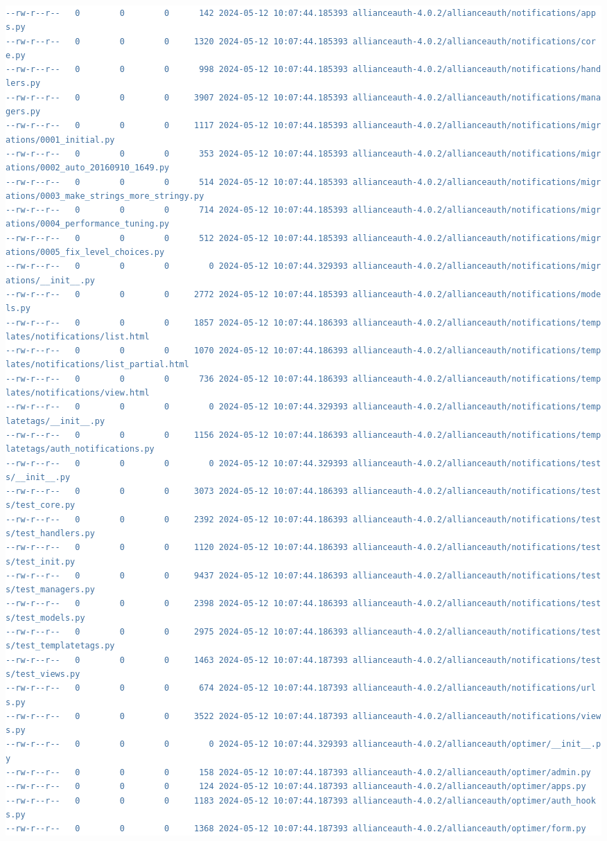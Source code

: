 ```diff
--rw-r--r--   0        0        0      142 2024-05-12 10:07:44.185393 allianceauth-4.0.2/allianceauth/notifications/apps.py
--rw-r--r--   0        0        0     1320 2024-05-12 10:07:44.185393 allianceauth-4.0.2/allianceauth/notifications/core.py
--rw-r--r--   0        0        0      998 2024-05-12 10:07:44.185393 allianceauth-4.0.2/allianceauth/notifications/handlers.py
--rw-r--r--   0        0        0     3907 2024-05-12 10:07:44.185393 allianceauth-4.0.2/allianceauth/notifications/managers.py
--rw-r--r--   0        0        0     1117 2024-05-12 10:07:44.185393 allianceauth-4.0.2/allianceauth/notifications/migrations/0001_initial.py
--rw-r--r--   0        0        0      353 2024-05-12 10:07:44.185393 allianceauth-4.0.2/allianceauth/notifications/migrations/0002_auto_20160910_1649.py
--rw-r--r--   0        0        0      514 2024-05-12 10:07:44.185393 allianceauth-4.0.2/allianceauth/notifications/migrations/0003_make_strings_more_stringy.py
--rw-r--r--   0        0        0      714 2024-05-12 10:07:44.185393 allianceauth-4.0.2/allianceauth/notifications/migrations/0004_performance_tuning.py
--rw-r--r--   0        0        0      512 2024-05-12 10:07:44.185393 allianceauth-4.0.2/allianceauth/notifications/migrations/0005_fix_level_choices.py
--rw-r--r--   0        0        0        0 2024-05-12 10:07:44.329393 allianceauth-4.0.2/allianceauth/notifications/migrations/__init__.py
--rw-r--r--   0        0        0     2772 2024-05-12 10:07:44.185393 allianceauth-4.0.2/allianceauth/notifications/models.py
--rw-r--r--   0        0        0     1857 2024-05-12 10:07:44.186393 allianceauth-4.0.2/allianceauth/notifications/templates/notifications/list.html
--rw-r--r--   0        0        0     1070 2024-05-12 10:07:44.186393 allianceauth-4.0.2/allianceauth/notifications/templates/notifications/list_partial.html
--rw-r--r--   0        0        0      736 2024-05-12 10:07:44.186393 allianceauth-4.0.2/allianceauth/notifications/templates/notifications/view.html
--rw-r--r--   0        0        0        0 2024-05-12 10:07:44.329393 allianceauth-4.0.2/allianceauth/notifications/templatetags/__init__.py
--rw-r--r--   0        0        0     1156 2024-05-12 10:07:44.186393 allianceauth-4.0.2/allianceauth/notifications/templatetags/auth_notifications.py
--rw-r--r--   0        0        0        0 2024-05-12 10:07:44.329393 allianceauth-4.0.2/allianceauth/notifications/tests/__init__.py
--rw-r--r--   0        0        0     3073 2024-05-12 10:07:44.186393 allianceauth-4.0.2/allianceauth/notifications/tests/test_core.py
--rw-r--r--   0        0        0     2392 2024-05-12 10:07:44.186393 allianceauth-4.0.2/allianceauth/notifications/tests/test_handlers.py
--rw-r--r--   0        0        0     1120 2024-05-12 10:07:44.186393 allianceauth-4.0.2/allianceauth/notifications/tests/test_init.py
--rw-r--r--   0        0        0     9437 2024-05-12 10:07:44.186393 allianceauth-4.0.2/allianceauth/notifications/tests/test_managers.py
--rw-r--r--   0        0        0     2398 2024-05-12 10:07:44.186393 allianceauth-4.0.2/allianceauth/notifications/tests/test_models.py
--rw-r--r--   0        0        0     2975 2024-05-12 10:07:44.186393 allianceauth-4.0.2/allianceauth/notifications/tests/test_templatetags.py
--rw-r--r--   0        0        0     1463 2024-05-12 10:07:44.187393 allianceauth-4.0.2/allianceauth/notifications/tests/test_views.py
--rw-r--r--   0        0        0      674 2024-05-12 10:07:44.187393 allianceauth-4.0.2/allianceauth/notifications/urls.py
--rw-r--r--   0        0        0     3522 2024-05-12 10:07:44.187393 allianceauth-4.0.2/allianceauth/notifications/views.py
--rw-r--r--   0        0        0        0 2024-05-12 10:07:44.329393 allianceauth-4.0.2/allianceauth/optimer/__init__.py
--rw-r--r--   0        0        0      158 2024-05-12 10:07:44.187393 allianceauth-4.0.2/allianceauth/optimer/admin.py
--rw-r--r--   0        0        0      124 2024-05-12 10:07:44.187393 allianceauth-4.0.2/allianceauth/optimer/apps.py
--rw-r--r--   0        0        0     1183 2024-05-12 10:07:44.187393 allianceauth-4.0.2/allianceauth/optimer/auth_hooks.py
--rw-r--r--   0        0        0     1368 2024-05-12 10:07:44.187393 allianceauth-4.0.2/allianceauth/optimer/form.py
```